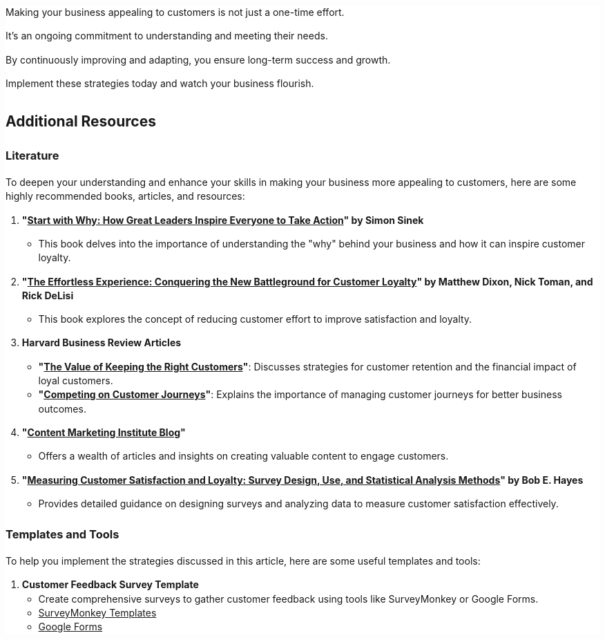 Making your business appealing to customers is not just a one-time effort. 

It’s an ongoing commitment to understanding and meeting their needs. 

By continuously improving and adapting, you ensure long-term success and growth.

Implement these strategies today and watch your business flourish.

## Additional Resources

### Literature

To deepen your understanding and enhance your skills in making your business more appealing to customers, here are some highly recommended books, articles, and resources:

1. **"<a href="https://www.amazon.com/Start-Why-Leaders-Inspire-Everyone/dp/1591846447" target="_blank">Start with Why: How Great Leaders Inspire Everyone to Take Action</a>" by Simon Sinek**
   - This book delves into the importance of understanding the "why" behind your business and how it can inspire customer loyalty.

2. **"<a href="https://www.amazon.com/Effortless-Experience-Conquering-Service-Loyalty/dp/1591845815" target="_blank">The Effortless Experience: Conquering the New Battleground for Customer Loyalty</a>" by Matthew Dixon, Nick Toman, and Rick DeLisi**
   - This book explores the concept of reducing customer effort to improve satisfaction and loyalty.

3. **Harvard Business Review Articles**
   - **"<a href="https://hbr.org/2014/10/the-value-of-keeping-the-right-customers" target="_blank">The Value of Keeping the Right Customers</a>"**: Discusses strategies for customer retention and the financial impact of loyal customers.
   - **"<a href="https://hbr.org/2015/11/competing-on-customer-journeys" target="_blank">Competing on Customer Journeys</a>"**: Explains the importance of managing customer journeys for better business outcomes.

4. **"<a href="https://contentmarketinginstitute.com/blog/" target="_blank">Content Marketing Institute Blog</a>"**
   - Offers a wealth of articles and insights on creating valuable content to engage customers.

5. **"<a href="https://www.amazon.com/Measuring-Customer-Satisfaction-Loyalty-Statistical/dp/0873897439" target="_blank">Measuring Customer Satisfaction and Loyalty: Survey Design, Use, and Statistical Analysis Methods</a>" by Bob E. Hayes**
   - Provides detailed guidance on designing surveys and analyzing data to measure customer satisfaction effectively.

### Templates and Tools

To help you implement the strategies discussed in this article, here are some useful templates and tools:

1. **Customer Feedback Survey Template**
   - Create comprehensive surveys to gather customer feedback using tools like SurveyMonkey or Google Forms.
   - <a href="https://www.surveymonkey.com/mp/survey-templates/" target="_blank">SurveyMonkey Templates</a>
   - <a href="https://www.google.com/forms/about/" target="_blank">Google Forms</a>
